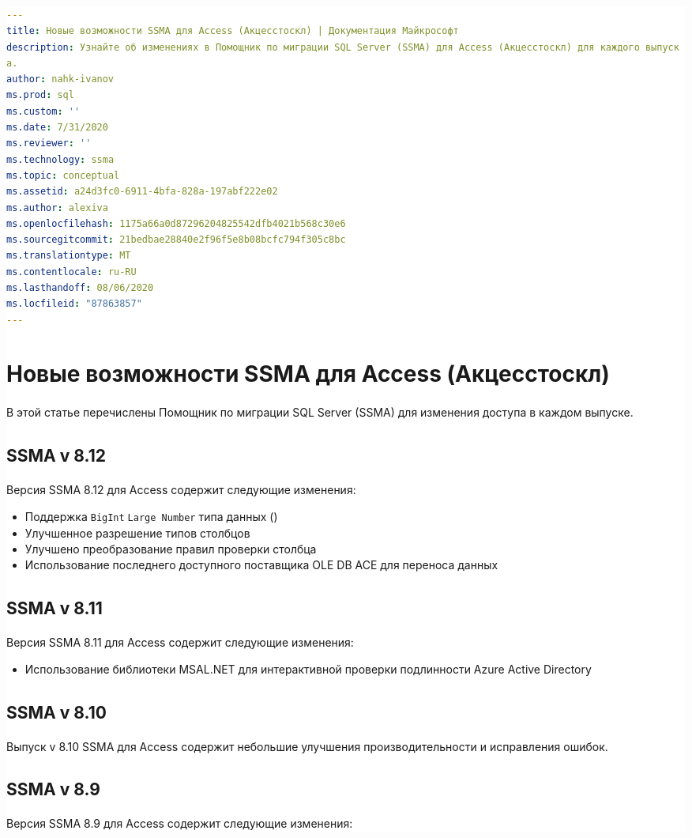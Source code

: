 ```yaml
---
title: Новые возможности SSMA для Access (Акцесстоскл) | Документация Майкрософт
description: Узнайте об изменениях в Помощник по миграции SQL Server (SSMA) для Access (Акцесстоскл) для каждого выпуска.
author: nahk-ivanov
ms.prod: sql
ms.custom: ''
ms.date: 7/31/2020
ms.reviewer: ''
ms.technology: ssma
ms.topic: conceptual
ms.assetid: a24d3fc0-6911-4bfa-828a-197abf222e02
ms.author: alexiva
ms.openlocfilehash: 1175a66a0d87296204825542dfb4021b568c30e6
ms.sourcegitcommit: 21bedbae28840e2f96f5e8b08bcfc794f305c8bc
ms.translationtype: MT
ms.contentlocale: ru-RU
ms.lasthandoff: 08/06/2020
ms.locfileid: "87863857"
---
```

# <a name="whats-new-in-ssma-for-access-accesstosql"></a>Новые возможности SSMA для Access (Акцесстоскл)

В этой статье перечислены Помощник по миграции SQL Server (SSMA) для изменения доступа в каждом выпуске.

## <a name="ssma-v812"></a>SSMA v 8.12

Версия SSMA 8.12 для Access содержит следующие изменения:

* Поддержка `BigInt` `Large Number` типа данных ()
* Улучшенное разрешение типов столбцов
* Улучшено преобразование правил проверки столбца
* Использование последнего доступного поставщика OLE DB ACE для переноса данных

## <a name="ssma-v811"></a>SSMA v 8.11

Версия SSMA 8.11 для Access содержит следующие изменения:

* Использование библиотеки MSAL.NET для интерактивной проверки подлинности Azure Active Directory

## <a name="ssma-v810"></a>SSMA v 8.10

Выпуск v 8.10 SSMA для Access содержит небольшие улучшения производительности и исправления ошибок.

## <a name="ssma-v89"></a>SSMA v 8.9

Версия SSMA 8.9 для Access содержит следующие изменения:

